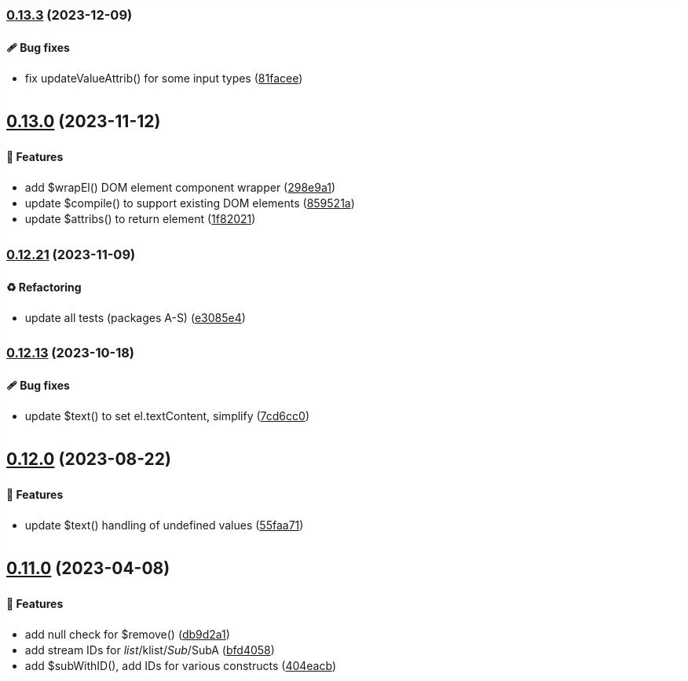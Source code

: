 ### [0.13.3](https://github.com/thi-ng/umbrella/tree/@thi.ng/rdom@0.13.3) (2023-12-09)

#### 🩹 Bug fixes

- fix updateValueAttrib() for some input types ([81facee](https://github.com/thi-ng/umbrella/commit/81facee))

## [0.13.0](https://github.com/thi-ng/umbrella/tree/@thi.ng/rdom@0.13.0) (2023-11-12)

#### 🚀 Features

- add $wrapEl() DOM element component wrapper ([298e9a1](https://github.com/thi-ng/umbrella/commit/298e9a1))
- update $compile() to support existing DOM elements ([859521a](https://github.com/thi-ng/umbrella/commit/859521a))
- update $attribs() to return element ([1f82021](https://github.com/thi-ng/umbrella/commit/1f82021))

### [0.12.21](https://github.com/thi-ng/umbrella/tree/@thi.ng/rdom@0.12.21) (2023-11-09)

#### ♻️ Refactoring

- update all tests (packages A-S) ([e3085e4](https://github.com/thi-ng/umbrella/commit/e3085e4))

### [0.12.13](https://github.com/thi-ng/umbrella/tree/@thi.ng/rdom@0.12.13) (2023-10-18)

#### 🩹 Bug fixes

- update $text() to set el.textContent, simplify ([7cd6cc0](https://github.com/thi-ng/umbrella/commit/7cd6cc0))

## [0.12.0](https://github.com/thi-ng/umbrella/tree/@thi.ng/rdom@0.12.0) (2023-08-22)

#### 🚀 Features

- update $text() handling of undefined values ([55faa71](https://github.com/thi-ng/umbrella/commit/55faa71))

## [0.11.0](https://github.com/thi-ng/umbrella/tree/@thi.ng/rdom@0.11.0) (2023-04-08)

#### 🚀 Features

- add null check for $remove() ([db9d2a1](https://github.com/thi-ng/umbrella/commit/db9d2a1))
- add stream IDs for $list/$klist/$Sub/$SubA ([bfd4058](https://github.com/thi-ng/umbrella/commit/bfd4058))
- add $subWithID(), add IDs for various constructs ([404eacb](https://github.com/thi-ng/umbrella/commit/404eacb))
